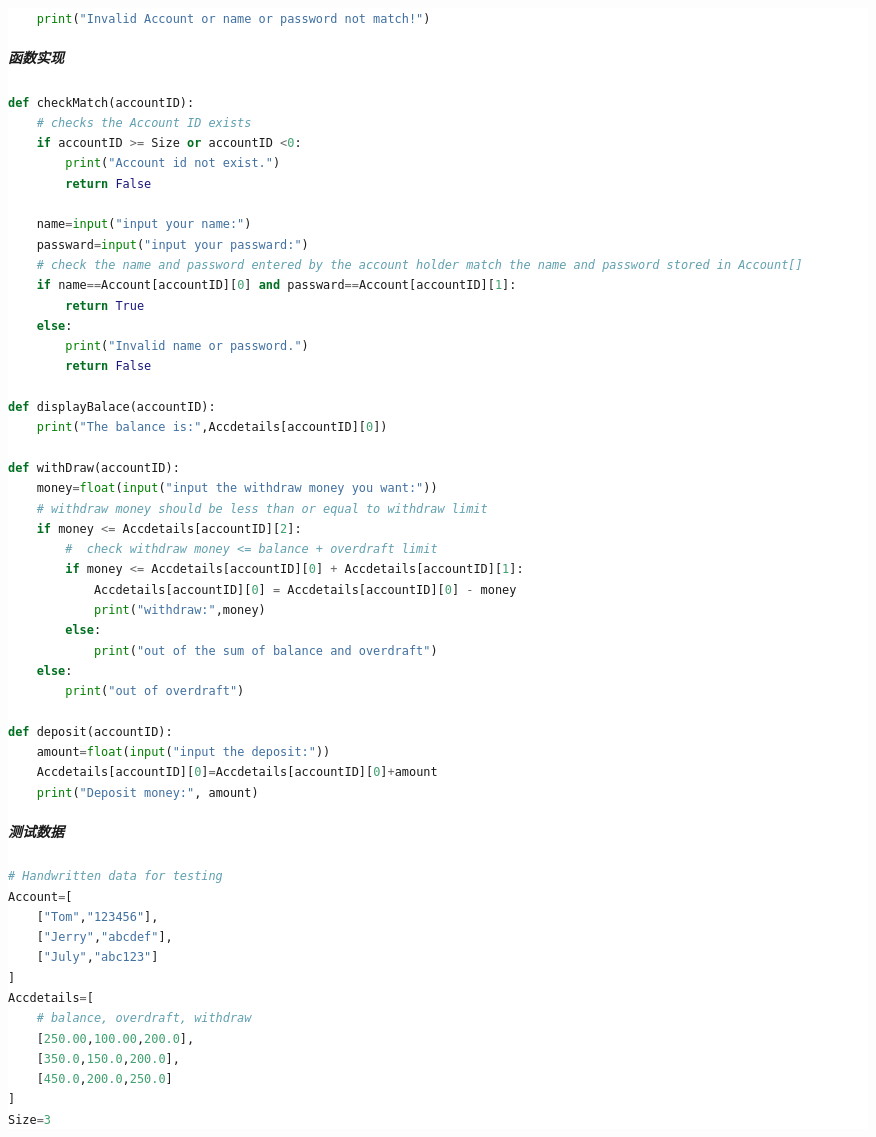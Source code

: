 ```python
    print("Invalid Account or name or password not match!")
```

##### 函数实现
```python
def checkMatch(accountID):
    # checks the Account ID exists
    if accountID >= Size or accountID <0:
        print("Account id not exist.")
        return False
    
    name=input("input your name:")
    passward=input("input your passward:")
    # check the name and password entered by the account holder match the name and password stored in Account[] 
    if name==Account[accountID][0] and passward==Account[accountID][1]:
        return True
    else:    
        print("Invalid name or password.")
        return False

def displayBalace(accountID):
    print("The balance is:",Accdetails[accountID][0])

def withDraw(accountID):
    money=float(input("input the withdraw money you want:"))
    # withdraw money should be less than or equal to withdraw limit
    if money <= Accdetails[accountID][2]:
        #  check withdraw money <= balance + overdraft limit
        if money <= Accdetails[accountID][0] + Accdetails[accountID][1]:
            Accdetails[accountID][0] = Accdetails[accountID][0] - money
            print("withdraw:",money)
        else:
            print("out of the sum of balance and overdraft")
    else:
        print("out of overdraft")

def deposit(accountID):
    amount=float(input("input the deposit:"))
    Accdetails[accountID][0]=Accdetails[accountID][0]+amount
    print("Deposit money:", amount)
```

##### 测试数据
```python
# Handwritten data for testing
Account=[
    ["Tom","123456"],
    ["Jerry","abcdef"],
    ["July","abc123"]
]
Accdetails=[
    # balance, overdraft, withdraw
    [250.00,100.00,200.0],
    [350.0,150.0,200.0],
    [450.0,200.0,250.0]
]
Size=3
```
